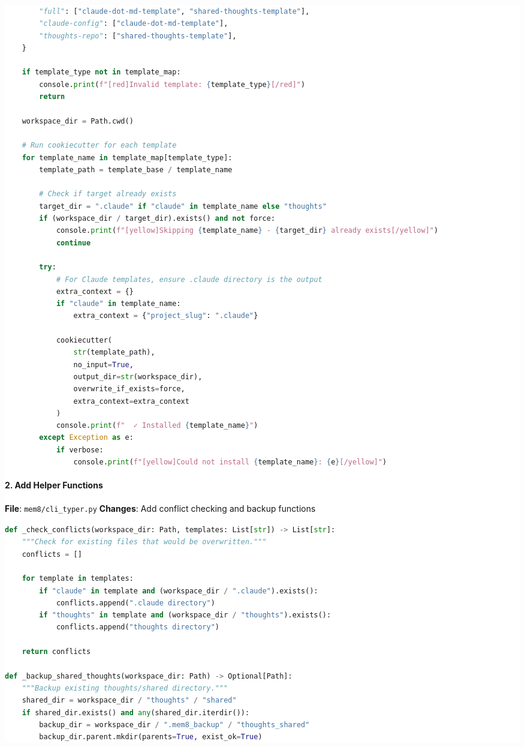 ```python
        "full": ["claude-dot-md-template", "shared-thoughts-template"],
        "claude-config": ["claude-dot-md-template"],
        "thoughts-repo": ["shared-thoughts-template"],
    }
    
    if template_type not in template_map:
        console.print(f"[red]Invalid template: {template_type}[/red]")
        return
    
    workspace_dir = Path.cwd()
    
    # Run cookiecutter for each template
    for template_name in template_map[template_type]:
        template_path = template_base / template_name
        
        # Check if target already exists
        target_dir = ".claude" if "claude" in template_name else "thoughts"
        if (workspace_dir / target_dir).exists() and not force:
            console.print(f"[yellow]Skipping {template_name} - {target_dir} already exists[/yellow]")
            continue
        
        try:
            # For Claude templates, ensure .claude directory is the output
            extra_context = {}
            if "claude" in template_name:
                extra_context = {"project_slug": ".claude"}
            
            cookiecutter(
                str(template_path),
                no_input=True,
                output_dir=str(workspace_dir),
                overwrite_if_exists=force,
                extra_context=extra_context
            )
            console.print(f"  ✓ Installed {template_name}")
        except Exception as e:
            if verbose:
                console.print(f"[yellow]Could not install {template_name}: {e}[/yellow]")
```

#### 2. Add Helper Functions
**File**: `mem8/cli_typer.py`
**Changes**: Add conflict checking and backup functions

```python
def _check_conflicts(workspace_dir: Path, templates: List[str]) -> List[str]:
    """Check for existing files that would be overwritten."""
    conflicts = []
    
    for template in templates:
        if "claude" in template and (workspace_dir / ".claude").exists():
            conflicts.append(".claude directory")
        if "thoughts" in template and (workspace_dir / "thoughts").exists():
            conflicts.append("thoughts directory")
    
    return conflicts

def _backup_shared_thoughts(workspace_dir: Path) -> Optional[Path]:
    """Backup existing thoughts/shared directory."""
    shared_dir = workspace_dir / "thoughts" / "shared"
    if shared_dir.exists() and any(shared_dir.iterdir()):
        backup_dir = workspace_dir / ".mem8_backup" / "thoughts_shared"
        backup_dir.parent.mkdir(parents=True, exist_ok=True)
```